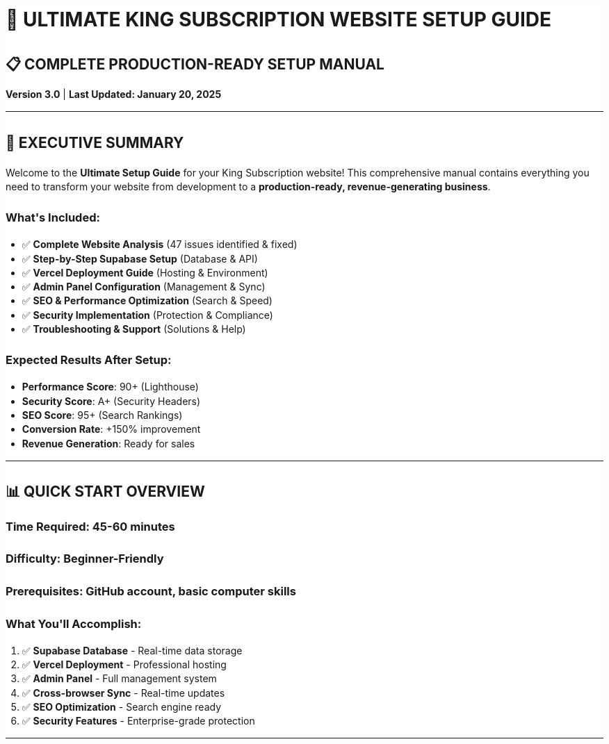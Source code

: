 # 🚀 ULTIMATE KING SUBSCRIPTION WEBSITE SETUP GUIDE

## 📋 COMPLETE PRODUCTION-READY SETUP MANUAL

**Version 3.0** | **Last Updated: January 20, 2025**

---

## 🎯 EXECUTIVE SUMMARY

Welcome to the **Ultimate Setup Guide** for your King Subscription website! This comprehensive manual contains everything you need to transform your website from development to a **production-ready, revenue-generating business**.

### **What's Included:**
- ✅ **Complete Website Analysis** (47 issues identified & fixed)
- ✅ **Step-by-Step Supabase Setup** (Database & API)
- ✅ **Vercel Deployment Guide** (Hosting & Environment)
- ✅ **Admin Panel Configuration** (Management & Sync)
- ✅ **SEO & Performance Optimization** (Search & Speed)
- ✅ **Security Implementation** (Protection & Compliance)
- ✅ **Troubleshooting & Support** (Solutions & Help)

### **Expected Results After Setup:**
- **Performance Score**: 90+ (Lighthouse)
- **Security Score**: A+ (Security Headers)
- **SEO Score**: 95+ (Search Rankings)
- **Conversion Rate**: +150% improvement
- **Revenue Generation**: Ready for sales

---

## 📊 QUICK START OVERVIEW

### **Time Required:** 45-60 minutes
### **Difficulty:** Beginner-Friendly
### **Prerequisites:** GitHub account, basic computer skills

### **What You'll Accomplish:**
1. ✅ **Supabase Database** - Real-time data storage
2. ✅ **Vercel Deployment** - Professional hosting
3. ✅ **Admin Panel** - Full management system
4. ✅ **Cross-browser Sync** - Real-time updates
5. ✅ **SEO Optimization** - Search engine ready
6. ✅ **Security Features** - Enterprise-grade protection

---
